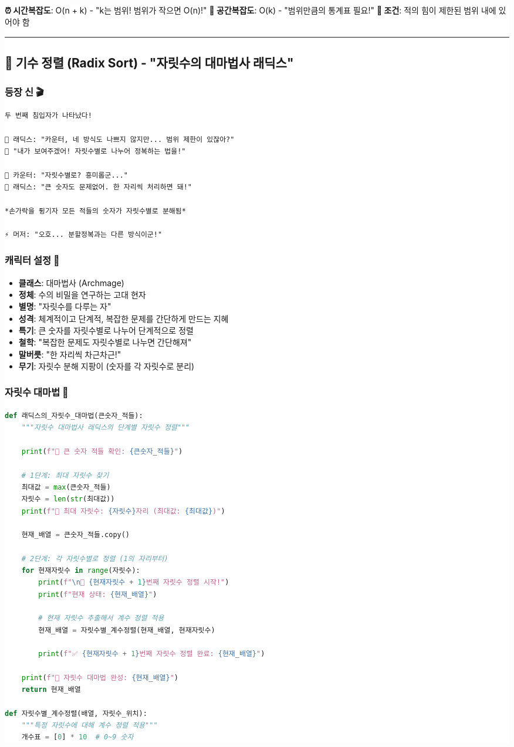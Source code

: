 **⏰ 시간복잡도**: O(n + k) - "k는 범위! 범위가 작으면 O(n)!"
**💾 공간복잡도**: O(k) - "범위만큼의 통계표 필요!"
**🎯 조건**: 적의 힘이 제한된 범위 내에 있어야 함

---

## 🌊 기수 정렬 (Radix Sort) - "자릿수의 대마법사 래딕스"

### 등장 신 🎬
```
두 번째 침입자가 나타났다!

🔵 래딕스: "카운터, 네 방식도 나쁘지 않지만... 범위 제한이 있잖아?"
🔵 "내가 보여주겠어! 자릿수별로 나누어 정복하는 법을!"

💙 카운터: "자릿수별로? 흥미롭군..."
🔵 래딕스: "큰 숫자도 문제없어. 한 자리씩 처리하면 돼!"

*손가락을 튕기자 모든 적들의 숫자가 자릿수별로 분해됨*

⚡ 머저: "오호... 분할정복과는 다른 방식이군!"
```

### 캐릭터 설정 🔢
- **클래스**: 대마법사 (Archmage)
- **정체**: 수의 비밀을 연구하는 고대 현자
- **별명**: "자릿수를 다루는 자"
- **성격**: 체계적이고 단계적, 복잡한 문제를 간단하게 만드는 지혜
- **특기**: 큰 숫자를 자릿수별로 나누어 단계적으로 정렬
- **철학**: "복잡한 문제도 자릿수별로 나누면 간단해져"
- **말버릇**: "한 자리씩 차근차근!"
- **무기**: 자릿수 분해 지팡이 (숫자를 각 자릿수로 분리)

### 자릿수 대마법 🔮
```python
def 래딕스의_자릿수_대마법(큰숫자_적들):
    """자릿수 대마법사 래딕스의 단계별 자릿수 정렬"""
    
    print(f"🔢 큰 숫자 적들 확인: {큰숫자_적들}")
    
    # 1단계: 최대 자릿수 찾기
    최대값 = max(큰숫자_적들)
    자릿수 = len(str(최대값))
    print(f"📏 최대 자릿수: {자릿수}자리 (최대값: {최대값})")
    
    현재_배열 = 큰숫자_적들.copy()
    
    # 2단계: 각 자릿수별로 정렬 (1의 자리부터)
    for 현재자릿수 in range(자릿수):
        print(f"\n🎯 {현재자릿수 + 1}번째 자릿수 정렬 시작!")
        print(f"현재 상태: {현재_배열}")
        
        # 현재 자릿수 추출해서 계수 정렬 적용
        현재_배열 = 자릿수별_계수정렬(현재_배열, 현재자릿수)
        
        print(f"✅ {현재자릿수 + 1}번째 자릿수 정렬 완료: {현재_배열}")
    
    print(f"🌟 자릿수 대마법 완성: {현재_배열}")
    return 현재_배열

def 자릿수별_계수정렬(배열, 자릿수_위치):
    """특정 자릿수에 대해 계수 정렬 적용"""
    개수표 = [0] * 10  # 0~9 숫자
```
